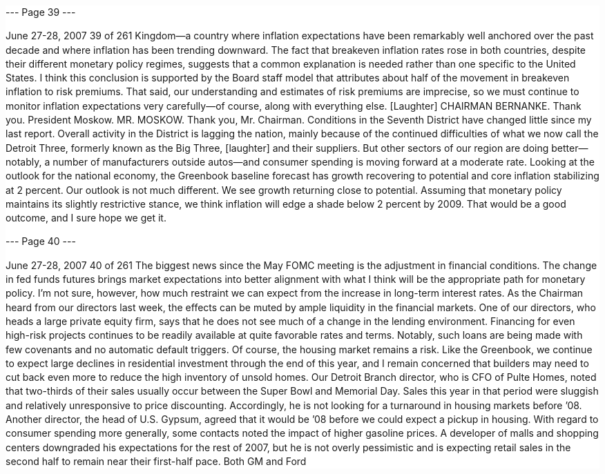 --- Page 39 ---

June 27-28, 2007 39 of 261
Kingdom—a country where inflation expectations have been remarkably well anchored
over the past decade and where inflation has been trending downward. The fact that
breakeven inflation rates rose in both countries, despite their different monetary policy
regimes, suggests that a common explanation is needed rather than one specific to the
United States. I think this conclusion is supported by the Board staff model that
attributes about half of the movement in breakeven inflation to risk premiums. That said,
our understanding and estimates of risk premiums are imprecise, so we must continue to
monitor inflation expectations very carefully—of course, along with everything else.
[Laughter]
CHAIRMAN BERNANKE. Thank you. President Moskow.
MR. MOSKOW. Thank you, Mr. Chairman. Conditions in the Seventh District
have changed little since my last report. Overall activity in the District is lagging the
nation, mainly because of the continued difficulties of what we now call the Detroit
Three, formerly known as the Big Three, [laughter] and their suppliers. But other sectors
of our region are doing better—notably, a number of manufacturers outside autos—and
consumer spending is moving forward at a moderate rate.
Looking at the outlook for the national economy, the Greenbook baseline forecast
has growth recovering to potential and core inflation stabilizing at 2 percent. Our outlook
is not much different. We see growth returning close to potential. Assuming that
monetary policy maintains its slightly restrictive stance, we think inflation will edge a
shade below 2 percent by 2009. That would be a good outcome, and I sure hope we get
it.

--- Page 40 ---

June 27-28, 2007 40 of 261
The biggest news since the May FOMC meeting is the adjustment in financial
conditions. The change in fed funds futures brings market expectations into better
alignment with what I think will be the appropriate path for monetary policy. I’m not
sure, however, how much restraint we can expect from the increase in long-term interest
rates. As the Chairman heard from our directors last week, the effects can be muted by
ample liquidity in the financial markets. One of our directors, who heads a large private
equity firm, says that he does not see much of a change in the lending environment.
Financing for even high-risk projects continues to be readily available at quite favorable
rates and terms. Notably, such loans are being made with few covenants and no
automatic default triggers.
Of course, the housing market remains a risk. Like the Greenbook, we continue
to expect large declines in residential investment through the end of this year, and I
remain concerned that builders may need to cut back even more to reduce the high
inventory of unsold homes. Our Detroit Branch director, who is CFO of Pulte Homes,
noted that two-thirds of their sales usually occur between the Super Bowl and Memorial
Day. Sales this year in that period were sluggish and relatively unresponsive to price
discounting. Accordingly, he is not looking for a turnaround in housing markets before
’08. Another director, the head of U.S. Gypsum, agreed that it would be ’08 before we
could expect a pickup in housing.
With regard to consumer spending more generally, some contacts noted the
impact of higher gasoline prices. A developer of malls and shopping centers downgraded
his expectations for the rest of 2007, but he is not overly pessimistic and is expecting
retail sales in the second half to remain near their first-half pace. Both GM and Ford
